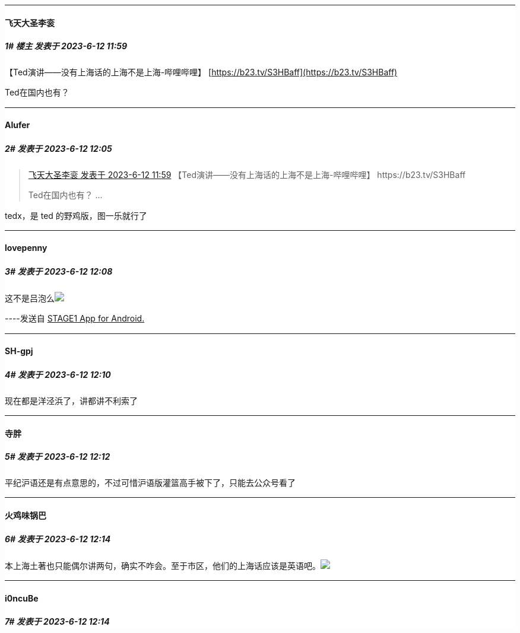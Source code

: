 
*****

####  飞天大圣李衮  
##### 1#       楼主       发表于 2023-6-12 11:59

【Ted演讲——没有上海话的上海不是上海-哔哩哔哩】 [https://b23.tv/S3HBaff](https://b23.tv/S3HBaff)

Ted在国内也有？

*****

####  Alufer  
##### 2#       发表于 2023-6-12 12:05

<blockquote><a href="httphttps://bbs.saraba1st.com/2b/forum.php?mod=redirect&amp;goto=findpost&amp;pid=61247898&amp;ptid=2139618" target="_blank">飞天大圣李衮 发表于 2023-6-12 11:59</a>
【Ted演讲——没有上海话的上海不是上海-哔哩哔哩】 https://b23.tv/S3HBaff

Ted在国内也有？ ...</blockquote>
tedx，是 ted 的野鸡版，图一乐就行了

*****

####  lovepenny  
##### 3#       发表于 2023-6-12 12:08

这不是吕泡么<img src="https://static.saraba1st.com/image/smiley/face2017/066.png" referrerpolicy="no-referrer">

----发送自 [STAGE1 App for Android.](http://stage1.5j4m.com/?1.37)

*****

####  SH-gpj  
##### 4#       发表于 2023-6-12 12:10

现在都是洋泾浜了，讲都讲不利索了

*****

####  寺胖  
##### 5#       发表于 2023-6-12 12:12

平纪沪语还是有点意思的，不过可惜沪语版灌篮高手被下了，只能去公众号看了

*****

####  火鸡味锅巴  
##### 6#       发表于 2023-6-12 12:14

本上海土著也只能偶尔讲两句，确实不咋会。至于市区，他们的上海话应该是英语吧。<img src="https://static.saraba1st.com/image/smiley/face2017/067.png" referrerpolicy="no-referrer">

*****

####  i0ncuBe  
##### 7#       发表于 2023-6-12 12:14
